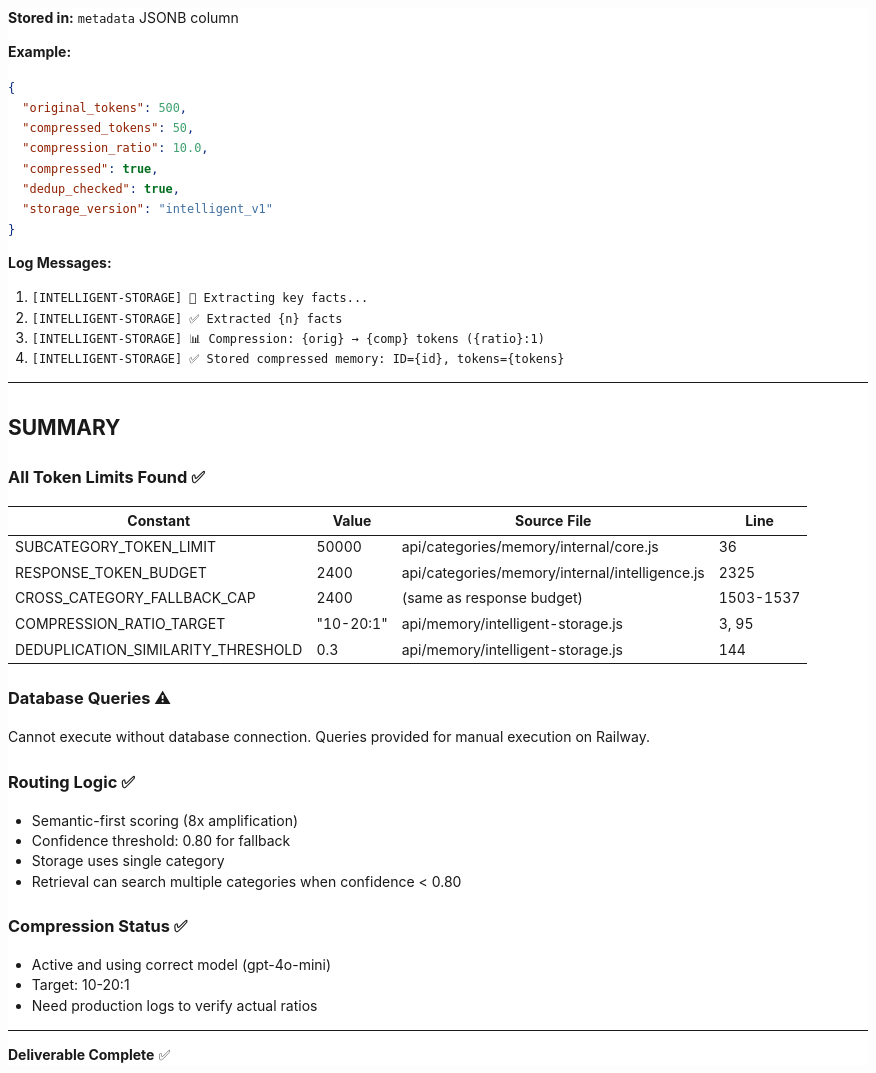 **Stored in:** `metadata` JSONB column

**Example:**
```json
{
  "original_tokens": 500,
  "compressed_tokens": 50,
  "compression_ratio": 10.0,
  "compressed": true,
  "dedup_checked": true,
  "storage_version": "intelligent_v1"
}
```

**Log Messages:**
1. `[INTELLIGENT-STORAGE] 📝 Extracting key facts...`
2. `[INTELLIGENT-STORAGE] ✅ Extracted {n} facts`
3. `[INTELLIGENT-STORAGE] 📊 Compression: {orig} → {comp} tokens ({ratio}:1)`
4. `[INTELLIGENT-STORAGE] ✅ Stored compressed memory: ID={id}, tokens={tokens}`

---

## SUMMARY

### All Token Limits Found ✅

| Constant | Value | Source File | Line |
|----------|-------|-------------|------|
| SUBCATEGORY_TOKEN_LIMIT | 50000 | api/categories/memory/internal/core.js | 36 |
| RESPONSE_TOKEN_BUDGET | 2400 | api/categories/memory/internal/intelligence.js | 2325 |
| CROSS_CATEGORY_FALLBACK_CAP | 2400 | (same as response budget) | 1503-1537 |
| COMPRESSION_RATIO_TARGET | "10-20:1" | api/memory/intelligent-storage.js | 3, 95 |
| DEDUPLICATION_SIMILARITY_THRESHOLD | 0.3 | api/memory/intelligent-storage.js | 144 |

### Database Queries ⚠️

Cannot execute without database connection. Queries provided for manual execution on Railway.

### Routing Logic ✅

- Semantic-first scoring (8x amplification)
- Confidence threshold: 0.80 for fallback
- Storage uses single category
- Retrieval can search multiple categories when confidence < 0.80

### Compression Status ✅

- Active and using correct model (gpt-4o-mini)
- Target: 10-20:1
- Need production logs to verify actual ratios

---

**Deliverable Complete** ✅
